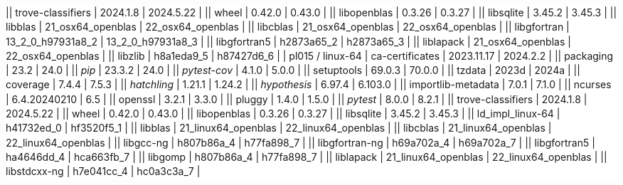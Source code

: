 || trove-classifiers | 2024.1.8 | 2024.5.22 |
|| wheel | 0.42.0 | 0.43.0 |
|| libopenblas | 0.3.26 | 0.3.27 |
|| libsqlite | 3.45.2 | 3.45.3 |
|| libblas | 21_osx64_openblas | 22_osx64_openblas |
|| libcblas | 21_osx64_openblas | 22_osx64_openblas |
|| libgfortran | 13_2_0_h97931a8_2 | 13_2_0_h97931a8_3 |
|| libgfortran5 | h2873a65_2 | h2873a65_3 |
|| liblapack | 21_osx64_openblas | 22_osx64_openblas |
|| libzlib | h8a1eda9_5 | h87427d6_6 |
| pl015 / linux-64 | ca-certificates | 2023.11.17 | 2024.2.2 |
|| packaging | 23.2 | 24.0 |
|| *pip* | 23.3.2 | 24.0 |
|| *pytest-cov* | 4.1.0 | 5.0.0 |
|| setuptools | 69.0.3 | 70.0.0 |
|| tzdata | 2023d | 2024a |
|| coverage | 7.4.4 | 7.5.3 |
|| *hatchling* | 1.21.1 | 1.24.2 |
|| *hypothesis* | 6.97.4 | 6.103.0 |
|| importlib-metadata | 7.0.1 | 7.1.0 |
|| ncurses | 6.4.20240210 | 6.5 |
|| openssl | 3.2.1 | 3.3.0 |
|| pluggy | 1.4.0 | 1.5.0 |
|| *pytest* | 8.0.0 | 8.2.1 |
|| trove-classifiers | 2024.1.8 | 2024.5.22 |
|| wheel | 0.42.0 | 0.43.0 |
|| libopenblas | 0.3.26 | 0.3.27 |
|| libsqlite | 3.45.2 | 3.45.3 |
|| ld_impl_linux-64 | h41732ed_0 | hf3520f5_1 |
|| libblas | 21_linux64_openblas | 22_linux64_openblas |
|| libcblas | 21_linux64_openblas | 22_linux64_openblas |
|| libgcc-ng | h807b86a_4 | h77fa898_7 |
|| libgfortran-ng | h69a702a_4 | h69a702a_7 |
|| libgfortran5 | ha4646dd_4 | hca663fb_7 |
|| libgomp | h807b86a_4 | h77fa898_7 |
|| liblapack | 21_linux64_openblas | 22_linux64_openblas |
|| libstdcxx-ng | h7e041cc_4 | hc0a3c3a_7 |